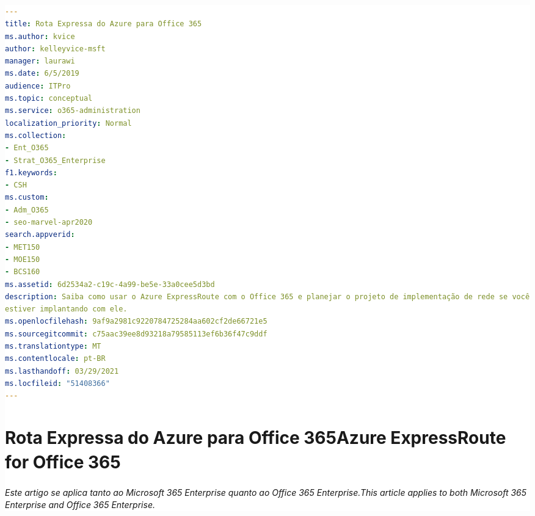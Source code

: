 ```yaml
---
title: Rota Expressa do Azure para Office 365
ms.author: kvice
author: kelleyvice-msft
manager: laurawi
ms.date: 6/5/2019
audience: ITPro
ms.topic: conceptual
ms.service: o365-administration
localization_priority: Normal
ms.collection:
- Ent_O365
- Strat_O365_Enterprise
f1.keywords:
- CSH
ms.custom:
- Adm_O365
- seo-marvel-apr2020
search.appverid:
- MET150
- MOE150
- BCS160
ms.assetid: 6d2534a2-c19c-4a99-be5e-33a0cee5d3bd
description: Saiba como usar o Azure ExpressRoute com o Office 365 e planejar o projeto de implementação de rede se você estiver implantando com ele.
ms.openlocfilehash: 9af9a2981c9220784725284aa602cf2de66721e5
ms.sourcegitcommit: c75aac39ee8d93218a79585113ef6b36f47c9ddf
ms.translationtype: MT
ms.contentlocale: pt-BR
ms.lasthandoff: 03/29/2021
ms.locfileid: "51408366"
---
```

# <a name="azure-expressroute-for-office-365"></a><span data-ttu-id="baac6-103">Rota Expressa do Azure para Office 365</span><span class="sxs-lookup"><span data-stu-id="baac6-103">Azure ExpressRoute for Office 365</span></span>

<span data-ttu-id="baac6-104">*Este artigo se aplica tanto ao Microsoft 365 Enterprise quanto ao Office 365 Enterprise.*</span><span class="sxs-lookup"><span data-stu-id="baac6-104">*This article applies to both Microsoft 365 Enterprise and Office 365 Enterprise.*</span></span>
